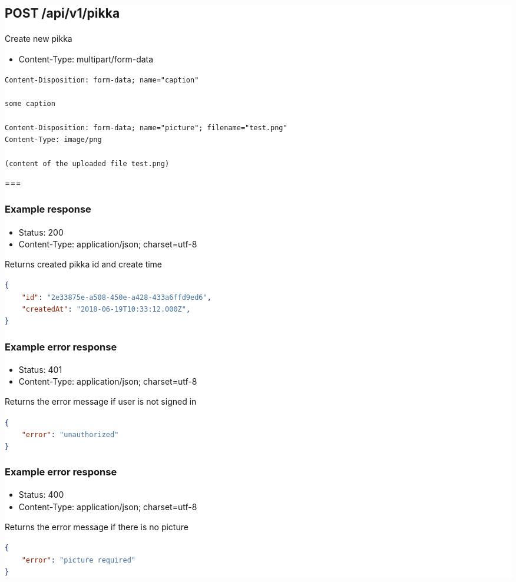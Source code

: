 
## POST /api/v1/pikka

Create new pikka

* Content-Type: multipart/form-data

```
Content-Disposition: form-data; name="caption"

some caption

Content-Disposition: form-data; name="picture"; filename="test.png"
Content-Type: image/png

(content of the uploaded file test.png)
```

===

### Example response

* Status: 200
* Content-Type: application/json; charset=utf-8

Returns created pikka id and create time

```json
{
    "id": "2e33875e-a508-450e-a428-433a6ffd9ed6",
    "createdAt": "2018-06-19T10:33:12.000Z",
}
```

### Example error response

* Status: 401
* Content-Type: application/json; charset=utf-8

Returns the error message if user is not signed in

```json
{
    "error": "unauthorized"
}
```

### Example error response

* Status: 400
* Content-Type: application/json; charset=utf-8

Returns the error message if there is no picture

```json
{
    "error": "picture required"
}
```
